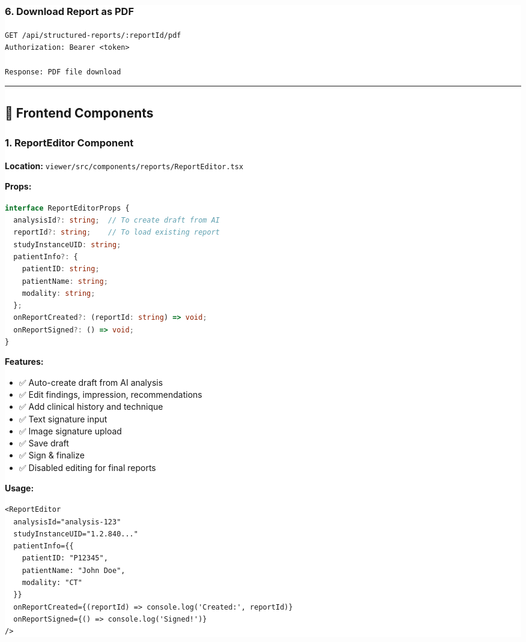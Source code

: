 ### 6. Download Report as PDF
```http
GET /api/structured-reports/:reportId/pdf
Authorization: Bearer <token>

Response: PDF file download
```

---

## 🎨 Frontend Components

### 1. ReportEditor Component
**Location:** `viewer/src/components/reports/ReportEditor.tsx`

**Props:**
```typescript
interface ReportEditorProps {
  analysisId?: string;  // To create draft from AI
  reportId?: string;    // To load existing report
  studyInstanceUID: string;
  patientInfo?: {
    patientID: string;
    patientName: string;
    modality: string;
  };
  onReportCreated?: (reportId: string) => void;
  onReportSigned?: () => void;
}
```

**Features:**
- ✅ Auto-create draft from AI analysis
- ✅ Edit findings, impression, recommendations
- ✅ Add clinical history and technique
- ✅ Text signature input
- ✅ Image signature upload
- ✅ Save draft
- ✅ Sign & finalize
- ✅ Disabled editing for final reports

**Usage:**
```tsx
<ReportEditor
  analysisId="analysis-123"
  studyInstanceUID="1.2.840..."
  patientInfo={{
    patientID: "P12345",
    patientName: "John Doe",
    modality: "CT"
  }}
  onReportCreated={(reportId) => console.log('Created:', reportId)}
  onReportSigned={() => console.log('Signed!')}
/>
```
